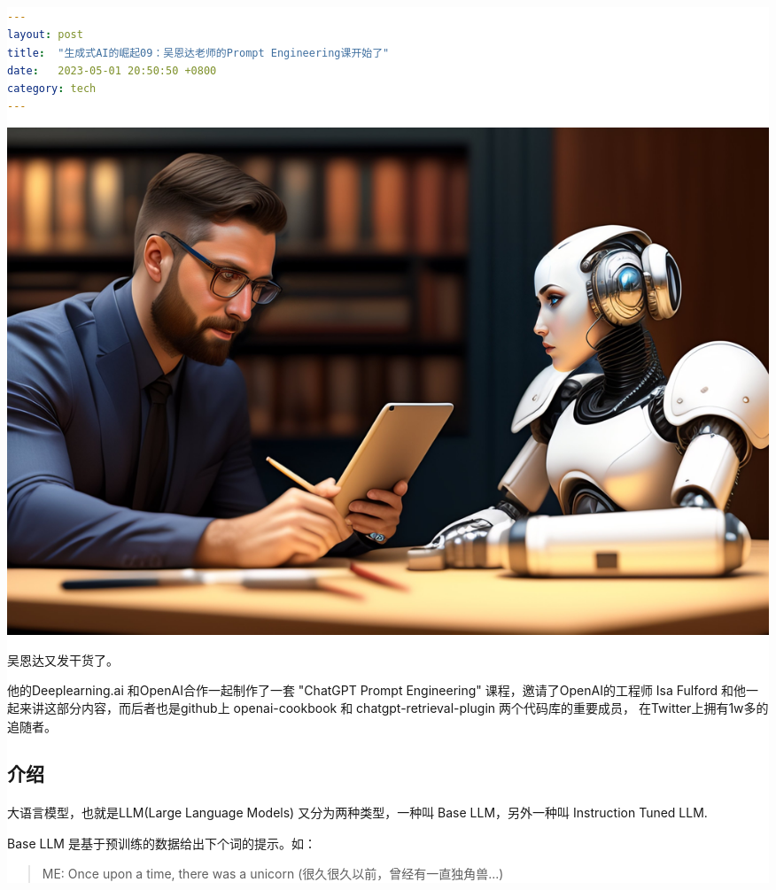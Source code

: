 ```yaml
---
layout: post
title:  "生成式AI的崛起09：吴恩达老师的Prompt Engineering课开始了"
date:   2023-05-01 20:50:50 +0800
category: tech
---
```


![Andrew's courses](/assets/doc_img/2023-05-01-rise_of_generative_ai_9_chatgpt_prompt.jpg)

吴恩达又发干货了。

他的Deeplearning.ai 和OpenAI合作一起制作了一套 "ChatGPT Prompt Engineering" 课程，邀请了OpenAI的工程师 Isa Fulford 和他一起来讲这部分内容，而后者也是github上 openai-cookbook 和 chatgpt-retrieval-plugin 两个代码库的重要成员， 在Twitter上拥有1w多的追随者。

## 介绍

大语言模型，也就是LLM(Large Language Models) 又分为两种类型，一种叫 Base LLM，另外一种叫 Instruction Tuned LLM. 

Base LLM 是基于预训练的数据给出下个词的提示。如：

> ME: Once upon a time, there was a unicorn (很久很久以前，曾经有一直独角兽...)
